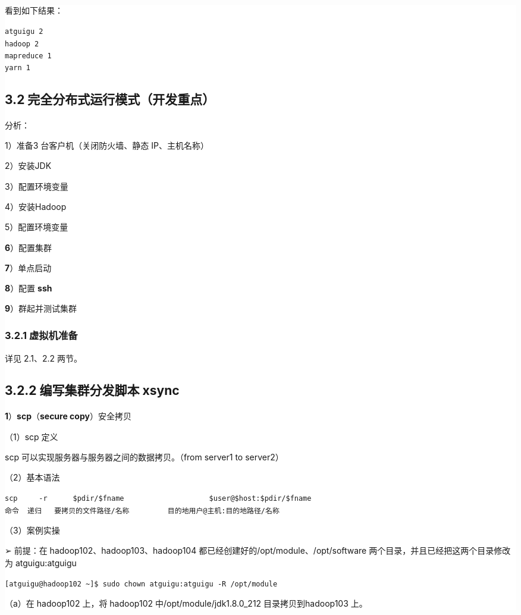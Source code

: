 看到如下结果：

```shell
atguigu 2
hadoop 2
mapreduce 1
yarn 1
```

## 3.2 完全分布式运行模式（开发重点）

分析：

1）准备3 台客户机（关闭防火墙、静态 IP、主机名称）

2）安装JDK

3）配置环境变量

4）安装Hadoop

5）配置环境变量

**6**）配置集群

**7**）单点启动

**8**）配置 **ssh**

**9**）群起并测试集群

### 3.2.1 虚拟机准备

详见 2.1、2.2 两节。

## 3.2.2 编写集群分发脚本 **xsync**

**1**）**scp**（**secure copy**）安全拷贝

（1）scp 定义

scp 可以实现服务器与服务器之间的数据拷贝。（from server1 to server2）

（2）基本语法

```shell
scp		-r		$pdir/$fname 					$user@$host:$pdir/$fname
命令 	递归 	 要拷贝的文件路径/名称 		 目的地用户@主机:目的地路径/名称
```

（3）案例实操

➢ 前提：在 hadoop102、hadoop103、hadoop104 都已经创建好的/opt/module、/opt/software 两个目录，并且已经把这两个目录修改为 atguigu:atguigu

```shell
[atguigu@hadoop102 ~]$ sudo chown atguigu:atguigu -R /opt/module
```

（a）在 hadoop102 上，将 hadoop102 中/opt/module/jdk1.8.0_212 目录拷贝到hadoop103 上。
